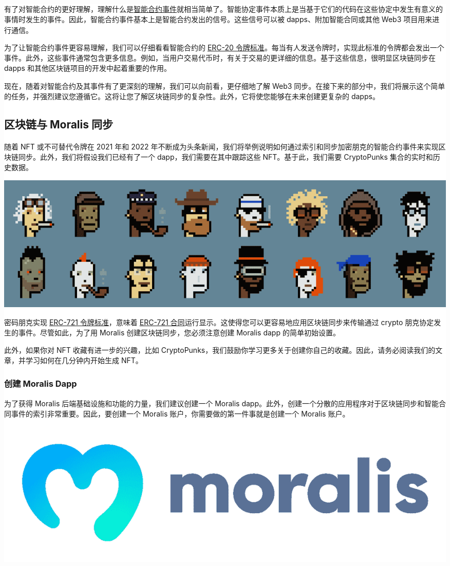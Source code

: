 有了对智能合约的更好理解，理解什么是[智能合约事件](https://docs.moralis.io/moralis-dapp/automatic-transaction-sync/smart-contract-events)就相当简单了。智能协定事件本质上是当基于它们的代码在这些协定中发生有意义的事情时发生的事件。因此，智能合约事件基本上是智能合约发出的信号。这些信号可以被 dapps、附加智能合同或其他 Web3 项目用来进行通信。

为了让智能合约事件更容易理解，我们可以仔细看看智能合约的 [ERC-20 令牌标准](https://moralis.io/erc20-exploring-the-erc-20-token-standard/)。每当有人发送令牌时，实现此标准的令牌都会发出一个事件。此外，这些事件通常包含更多信息。例如，当用户交易代币时，有关于交易的更详细的信息。基于这些信息，很明显区块链同步在 dapps 和其他区块链项目的开发中起着重要的作用。

现在，随着对智能合约及其事件有了更深刻的理解，我们可以向前看，更仔细地了解 Web3 同步。在接下来的部分中，我们将展示这个简单的任务，并强烈建议您遵循它。这将让您了解区块链同步的复杂性。此外，它将使您能够在未来创建更复杂的 dapps。

## 区块链与 Moralis 同步

随着 NFT 或不可替代令牌在 2021 年和 2022 年不断成为头条新闻，我们将举例说明如何通过索引和同步加密朋克的智能合约事件来实现区块链同步。此外，我们将假设我们已经有了一个 dapp，我们需要在其中跟踪这些 NFT。基于此，我们需要 CryptoPunks 集合的实时和历史数据。

![](img/3cb57a166d534cad6574d6dcd6300719.png)

密码朋克实现 [ERC-721 令牌标准](https://moralis.io/erc-721-token-standard-how-to-transfer-erc721-tokens/)，意味着 [ERC-721 合同](https://moralis.io/erc721-contract-exploring-erc721-smart-contracts/)运行显示。这使得您可以更容易地应用区块链同步来传输通过 crypto 朋克协定发生的事件。尽管如此，为了用 Moralis 创建区块链同步，您必须注意创建 Moralis dapp 的简单初始设置。

此外，如果你对 NFT 收藏有进一步的兴趣，比如 CryptoPunks，我们鼓励你学习更多关于创建你自己的收藏。因此，请务必阅读我们的文章，并学习如何在几分钟内开始生成 NFT。

### 创建 Moralis Dapp

为了获得 Moralis 后端基础设施和功能的力量，我们建议创建一个 Moralis dapp。此外，创建一个分散的应用程序对于区块链同步和智能合同事件的索引非常重要。因此，要创建一个 Moralis 账户，你需要做的第一件事就是创建一个 Moralis 账户。

![](img/1aa38d1743bf97b9a6829f163faef168.png)

